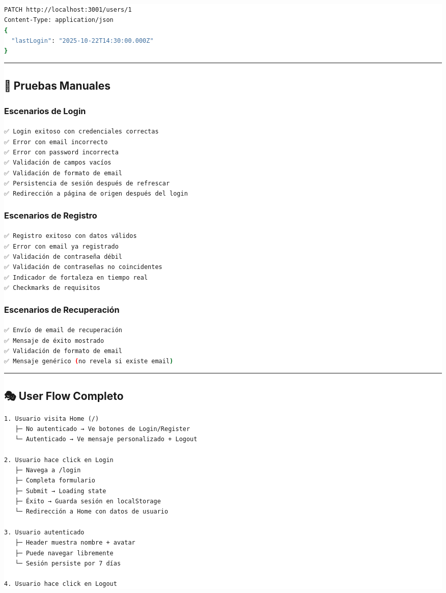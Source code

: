 ```bash
PATCH http://localhost:3001/users/1
Content-Type: application/json
{
  "lastLogin": "2025-10-22T14:30:00.000Z"
}
```

---

## 🧪 Pruebas Manuales

### **Escenarios de Login**

```bash
✅ Login exitoso con credenciales correctas
✅ Error con email incorrecto
✅ Error con password incorrecta
✅ Validación de campos vacíos
✅ Validación de formato de email
✅ Persistencia de sesión después de refrescar
✅ Redirección a página de origen después del login
```

### **Escenarios de Registro**

```bash
✅ Registro exitoso con datos válidos
✅ Error con email ya registrado
✅ Validación de contraseña débil
✅ Validación de contraseñas no coincidentes
✅ Indicador de fortaleza en tiempo real
✅ Checkmarks de requisitos
```

### **Escenarios de Recuperación**

```bash
✅ Envío de email de recuperación
✅ Mensaje de éxito mostrado
✅ Validación de formato de email
✅ Mensaje genérico (no revela si existe email)
```

---

## 🎭 User Flow Completo

```
1. Usuario visita Home (/)
   ├─ No autenticado → Ve botones de Login/Register
   └─ Autenticado → Ve mensaje personalizado + Logout

2. Usuario hace click en Login
   ├─ Navega a /login
   ├─ Completa formulario
   ├─ Submit → Loading state
   ├─ Éxito → Guarda sesión en localStorage
   └─ Redirección a Home con datos de usuario

3. Usuario autenticado
   ├─ Header muestra nombre + avatar
   ├─ Puede navegar libremente
   └─ Sesión persiste por 7 días

4. Usuario hace click en Logout
```